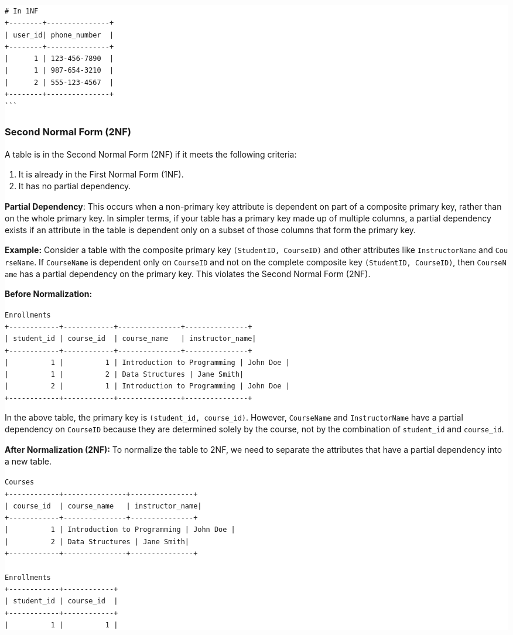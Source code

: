     # In 1NF
    +--------+---------------+
    | user_id| phone_number  |
    +--------+---------------+
    |      1 | 123-456-7890  |
    |      1 | 987-654-3210  |
    |      2 | 555-123-4567  |
    +--------+---------------+
    ```
    

### Second Normal Form (2NF)

A table is in the Second Normal Form (2NF) if it meets the following criteria:

1. It is already in the First Normal Form (1NF).
2. It has no partial dependency.

**Partial Dependency**: This occurs when a non-primary key attribute is dependent on part of a composite primary key, rather than on the whole primary key. In simpler terms, if your table has a primary key made up of multiple columns, a partial dependency exists if an attribute in the table is dependent only on a subset of those columns that form the primary key.

**Example:**
Consider a table with the composite primary key `(StudentID, CourseID)` and other attributes like `InstructorName` and `CourseName`. If `CourseName` is dependent only on `CourseID` and not on the complete composite key `(StudentID, CourseID)`, then `CourseName` has a partial dependency on the primary key. This violates the Second Normal Form (2NF).

**Before Normalization:**

```
Enrollments
+------------+------------+---------------+---------------+
| student_id | course_id  | course_name   | instructor_name|
+------------+------------+---------------+---------------+
|          1 |          1 | Introduction to Programming | John Doe |
|          1 |          2 | Data Structures | Jane Smith|
|          2 |          1 | Introduction to Programming | John Doe |
+------------+------------+---------------+---------------+
```

In the above table, the primary key is `(student_id, course_id)`. However, `CourseName` and `InstructorName` have a partial dependency on `CourseID` because they are determined solely by the course, not by the combination of `student_id` and `course_id`.

**After Normalization (2NF):**
To normalize the table to 2NF, we need to separate the attributes that have a partial dependency into a new table.

```
Courses
+------------+---------------+---------------+
| course_id  | course_name   | instructor_name|
+------------+---------------+---------------+
|          1 | Introduction to Programming | John Doe |
|          2 | Data Structures | Jane Smith|
+------------+---------------+---------------+

Enrollments
+------------+------------+
| student_id | course_id  |
+------------+------------+
|          1 |          1 |
```